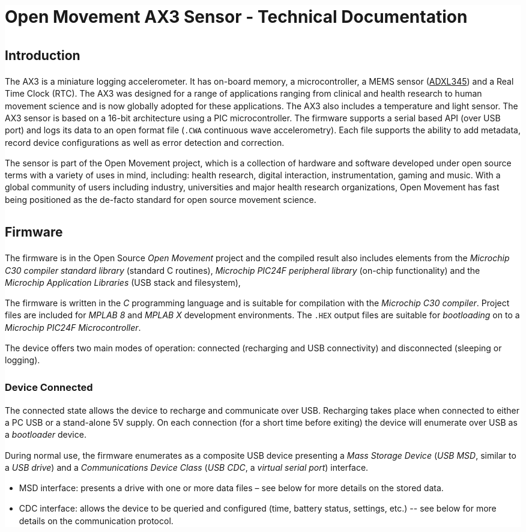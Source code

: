 # Open Movement AX3 Sensor - Technical Documentation


## Introduction

The AX3 is a miniature logging accelerometer. It has on-board memory, a microcontroller, a MEMS sensor ([ADXL345](http://www.analog.com/media/en/technical-documentation/data-sheets/ADXL345.pdf)) and a Real Time Clock (RTC). The AX3 was designed for a range of applications ranging from clinical and health research to human movement science and is now globally adopted for these applications. The AX3 also includes a temperature and light sensor.  The AX3 sensor is based on a 16-bit architecture using a PIC microcontroller. The firmware supports a serial based API (over USB port) and logs its data to an open format file (`.CWA` continuous wave accelerometry). Each file supports the ability to add metadata, record device configurations as well as error detection and correction. 

The sensor is part of the Open Movement project, which is a collection of hardware and software developed under open source terms with a variety of uses in mind, including: health research, digital interaction, instrumentation, gaming and music. With a global community of users including industry, universities and major health research organizations, Open Movement has fast being positioned as the de-facto standard for open source movement science.



## Firmware

The firmware is in the Open Source *Open Movement* project and the compiled result also includes elements from the *Microchip C30 compiler standard library* (standard C routines), *Microchip PIC24F peripheral library* (on-chip functionality) and the *Microchip Application Libraries* (USB stack and filesystem), 

The firmware is written in the *C* programming language and is suitable for compilation with the *Microchip C30 compiler*. Project files are included for *MPLAB 8* and *MPLAB X* development environments. The `.HEX` output files are suitable for *bootloading* on to a *Microchip PIC24F Microcontroller*.

The device offers two main modes of operation: connected (recharging and USB connectivity) and disconnected (sleeping or logging).  


### Device Connected

The connected state allows the device to recharge and communicate over USB.  Recharging takes place when connected to either a PC USB or a stand-alone 5V supply.  On each connection (for a short time before exiting) the device will enumerate over USB as a *bootloader* device.

During normal use, the firmware enumerates as a composite USB device presenting a *Mass Storage Device* (*USB MSD*, similar to a *USB drive*) and a *Communications Device Class* (*USB CDC*, a *virtual serial port*) interface.  

* MSD interface: presents a drive with one or more data files – see below for more details on the stored data. 

* CDC interface: allows the device to be queried and configured (time, battery status, settings, etc.) -- see below for more details on the communication protocol.
